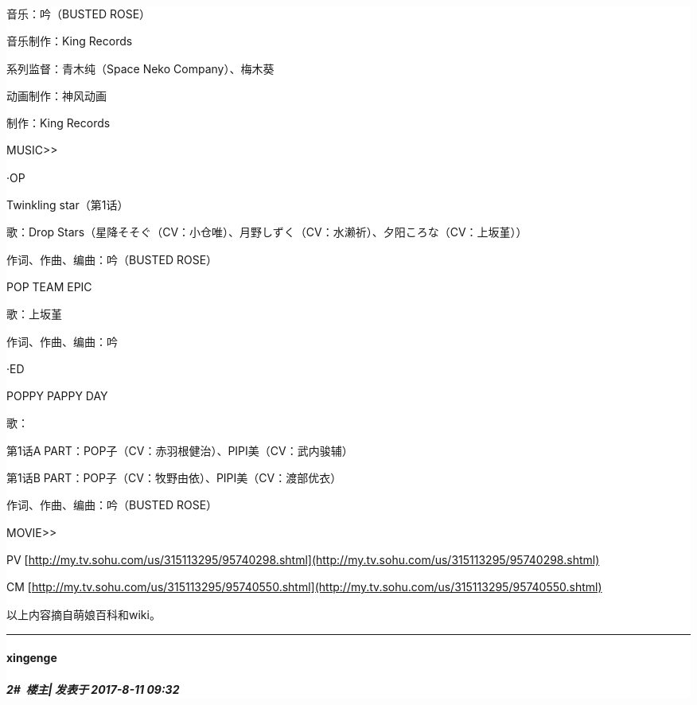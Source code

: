 音乐：吟（BUSTED ROSE）

音乐制作：King Records

系列监督：青木纯（Space Neko Company）、梅木葵

动画制作：神风动画

制作：King Records



MUSIC&gt;&gt;

·OP

Twinkling star（第1话）

歌：Drop Stars（星降そそぐ（CV：小仓唯）、月野しずく（CV：水濑祈）、夕阳ころな（CV：上坂堇））

作词、作曲、编曲：吟（BUSTED ROSE）

POP TEAM EPIC

歌：上坂堇

作词、作曲、编曲：吟


·ED

POPPY PAPPY DAY

歌：

第1话A PART：POP子（CV：赤羽根健治）、PIPI美（CV：武内骏辅）

第1话B PART：POP子（CV：牧野由依）、PIPI美（CV：渡部优衣）

作词、作曲、编曲：吟（BUSTED ROSE）


MOVIE&gt;&gt;

PV
[http://my.tv.sohu.com/us/315113295/95740298.shtml](http://my.tv.sohu.com/us/315113295/95740298.shtml)

CM
[http://my.tv.sohu.com/us/315113295/95740550.shtml](http://my.tv.sohu.com/us/315113295/95740550.shtml)


以上内容摘自萌娘百科和wiki。







*****

####  xingenge  
##### 2#         楼主| 发表于 2017-8-11 09:32
